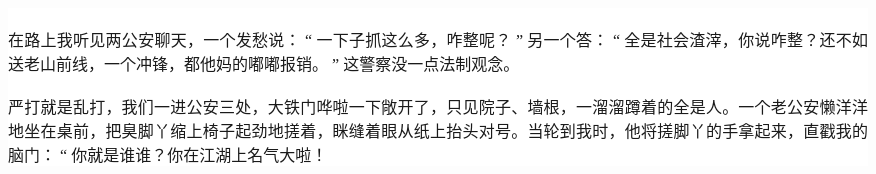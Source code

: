   </p>
  <p class="p1" style='margin: 0px; text-align: justify; font-variant-numeric: normal; font-variant-east-asian: normal; font-stretch: normal; font-size: 16px; line-height: normal; font-family: "Trebuchet MS"; min-height: 19px;'>
   <span class="s1" style="font-kerning: none;">
   </span>
   <br/>
  </p>
  <p class="p2" style='margin: 0px; text-align: justify; font-variant-numeric: normal; font-variant-east-asian: normal; font-stretch: normal; font-size: 16px; line-height: normal; font-family: "PingFang SC";'>
   <span class="s1" style="font-kerning: none;">
    在路上我听见两公安聊天，一个发愁说：
   </span>
   <span class="s2" style='font-variant-numeric: normal; font-variant-east-asian: normal; font-stretch: normal; line-height: normal; font-family: "Trebuchet MS"; font-kerning: none;'>
    “
   </span>
   <span class="s1" style="font-kerning: none;">
    一下子抓这么多，咋整呢？
   </span>
   <span class="s2" style='font-variant-numeric: normal; font-variant-east-asian: normal; font-stretch: normal; line-height: normal; font-family: "Trebuchet MS"; font-kerning: none;'>
    ”
   </span>
   <span class="s1" style="font-kerning: none;">
    另一个答：
   </span>
   <span class="s2" style='font-variant-numeric: normal; font-variant-east-asian: normal; font-stretch: normal; line-height: normal; font-family: "Trebuchet MS"; font-kerning: none;'>
    “
   </span>
   <span class="s1" style="font-kerning: none;">
    全是社会渣滓，你说咋整？还不如送老山前线，一个冲锋，都他妈的嘟嘟报销。
   </span>
   <span class="s2" style='font-variant-numeric: normal; font-variant-east-asian: normal; font-stretch: normal; line-height: normal; font-family: "Trebuchet MS"; font-kerning: none;'>
    ”
   </span>
   <span class="s1" style="font-kerning: none;">
    这警察没一点法制观念。
   </span>
  </p>
  <p class="p1" style='margin: 0px; text-align: justify; font-variant-numeric: normal; font-variant-east-asian: normal; font-stretch: normal; font-size: 16px; line-height: normal; font-family: "Trebuchet MS"; min-height: 19px;'>
   <span class="s1" style="font-kerning: none;">
   </span>
   <br/>
  </p>
  <p class="p2" style='margin: 0px; text-align: justify; font-variant-numeric: normal; font-variant-east-asian: normal; font-stretch: normal; font-size: 16px; line-height: normal; font-family: "PingFang SC";'>
   <span class="s1" style="font-kerning: none;">
    严打就是乱打，我们一进公安三处，大铁门哗啦一下敞开了，只见院子、墙根，一溜溜蹲着的全是人。一个老公安懒洋洋地坐在桌前，把臭脚丫缩上椅子起劲地搓着，眯缝着眼从纸上抬头对号。当轮到我时，他将搓脚丫的手拿起来，直戳我的脑门：
   </span>
   <span class="s2" style='font-variant-numeric: normal; font-variant-east-asian: normal; font-stretch: normal; line-height: normal; font-family: "Trebuchet MS"; font-kerning: none;'>
    “
   </span>
   <span class="s1" style="font-kerning: none;">
    你就是谁谁？你在江湖上名气大啦！
   </span>